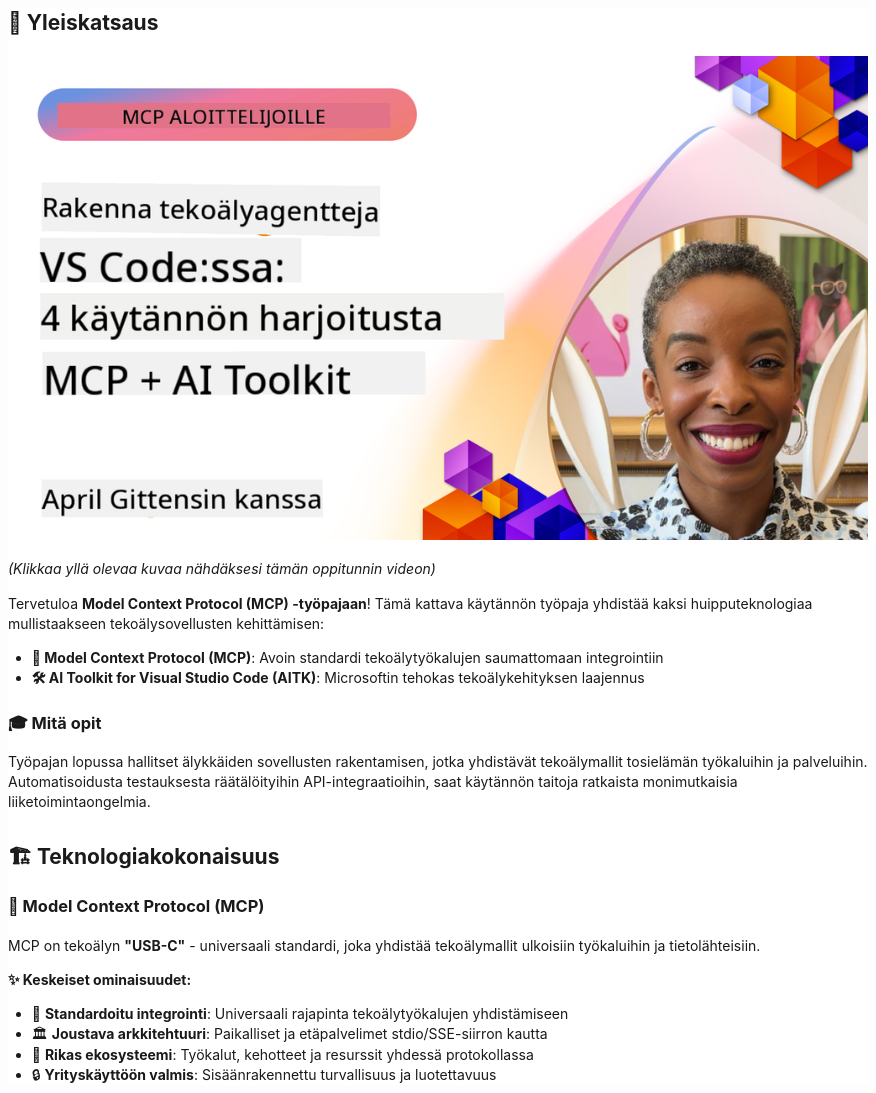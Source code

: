 ## 🎯 Yleiskatsaus

[![Rakenna AI-agentteja VS Codessa: 4 käytännön harjoitusta MCP:llä ja AI Toolkitilla](../../../translated_images/11.0f6db6a0fb6068856d0468590a120ffe35dbccc49b93dc88b2003f306c81493a.fi.png)](https://youtu.be/r34Csn3rkeQ)

_(Klikkaa yllä olevaa kuvaa nähdäksesi tämän oppitunnin videon)_

Tervetuloa **Model Context Protocol (MCP) -työpajaan**! Tämä kattava käytännön työpaja yhdistää kaksi huipputeknologiaa mullistaakseen tekoälysovellusten kehittämisen:

- **🔗 Model Context Protocol (MCP)**: Avoin standardi tekoälytyökalujen saumattomaan integrointiin
- **🛠️ AI Toolkit for Visual Studio Code (AITK)**: Microsoftin tehokas tekoälykehityksen laajennus

### 🎓 Mitä opit

Työpajan lopussa hallitset älykkäiden sovellusten rakentamisen, jotka yhdistävät tekoälymallit tosielämän työkaluihin ja palveluihin. Automatisoidusta testauksesta räätälöityihin API-integraatioihin, saat käytännön taitoja ratkaista monimutkaisia liiketoimintaongelmia.

## 🏗️ Teknologiakokonaisuus

### 🔌 Model Context Protocol (MCP)

MCP on tekoälyn **"USB-C"** - universaali standardi, joka yhdistää tekoälymallit ulkoisiin työkaluihin ja tietolähteisiin.

**✨ Keskeiset ominaisuudet:**

- 🔄 **Standardoitu integrointi**: Universaali rajapinta tekoälytyökalujen yhdistämiseen
- 🏛️ **Joustava arkkitehtuuri**: Paikalliset ja etäpalvelimet stdio/SSE-siirron kautta
- 🧰 **Rikas ekosysteemi**: Työkalut, kehotteet ja resurssit yhdessä protokollassa
- 🔒 **Yrityskäyttöön valmis**: Sisäänrakennettu turvallisuus ja luotettavuus
